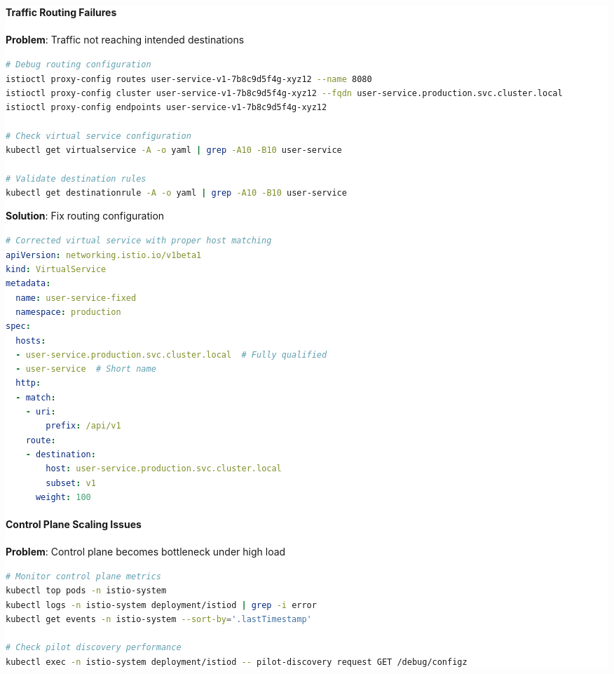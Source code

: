 #### Traffic Routing Failures

**Problem**: Traffic not reaching intended destinations

```bash
# Debug routing configuration
istioctl proxy-config routes user-service-v1-7b8c9d5f4g-xyz12 --name 8080
istioctl proxy-config cluster user-service-v1-7b8c9d5f4g-xyz12 --fqdn user-service.production.svc.cluster.local
istioctl proxy-config endpoints user-service-v1-7b8c9d5f4g-xyz12

# Check virtual service configuration
kubectl get virtualservice -A -o yaml | grep -A10 -B10 user-service

# Validate destination rules
kubectl get destinationrule -A -o yaml | grep -A10 -B10 user-service
```

**Solution**: Fix routing configuration

```yaml
# Corrected virtual service with proper host matching
apiVersion: networking.istio.io/v1beta1
kind: VirtualService
metadata:
  name: user-service-fixed
  namespace: production
spec:
  hosts:
  - user-service.production.svc.cluster.local  # Fully qualified
  - user-service  # Short name
  http:
  - match:
    - uri:
        prefix: /api/v1
    route:
    - destination:
        host: user-service.production.svc.cluster.local
        subset: v1
      weight: 100
```

#### Control Plane Scaling Issues

**Problem**: Control plane becomes bottleneck under high load

```bash
# Monitor control plane metrics
kubectl top pods -n istio-system
kubectl logs -n istio-system deployment/istiod | grep -i error
kubectl get events -n istio-system --sort-by='.lastTimestamp'

# Check pilot discovery performance
kubectl exec -n istio-system deployment/istiod -- pilot-discovery request GET /debug/configz
```

